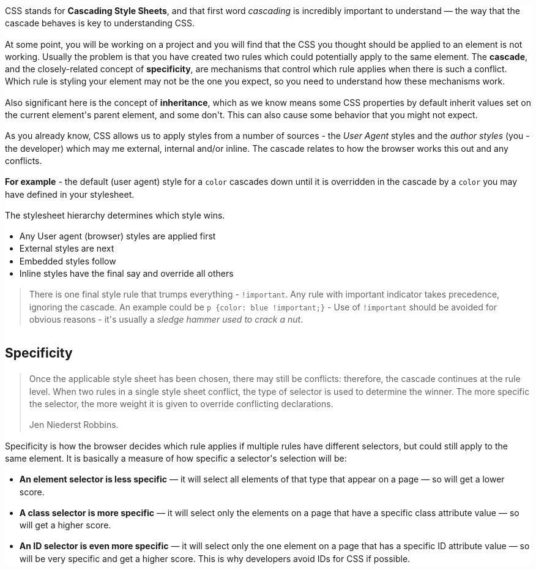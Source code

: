 CSS stands for **Cascading Style Sheets**, and that first word *cascading* is incredibly important to understand — the way that the cascade behaves is key to understanding CSS.

At some point, you will be working on a project and you will find that the CSS you thought should be applied to an element is not working. Usually the problem is that you have created two rules which could potentially apply to the same element. The **cascade**, and the closely-related concept of **specificity**, are mechanisms that control which rule applies when there is such a conflict. Which rule is styling your element may not be the one you expect, so you need to understand how these mechanisms work.

Also significant here is the concept of **inheritance**, which as we know means some CSS properties by default inherit values set on the current element's parent element, and some don't. This can also cause some behavior that you might not expect.

As you already know, CSS allows us to apply styles from a number of sources - the *User Agent* styles and the *author styles* (you - the developer) which may me external, internal and/or inline. The cascade relates to how the browser works this out and any conflicts.

**For example** - the default (user agent) style for a `color` cascades down until it is overridden in the cascade by a `color` you may have defined in your stylesheet.

The stylesheet hierarchy determines which style wins.

- Any User agent (browser) styles are applied first
- External styles are next
- Embedded styles follow
- Inline styles have the final say and override all others

> There is one final style rule that trumps everything - `!important`. Any rule with important indicator takes precedence, ignoring the cascade. An example could be `p {color: blue !important;}` - Use of `!important` should be avoided for obvious reasons - it's usually a *sledge hammer used to crack a nut*.


## Specificity

<blockquote cite"https://www.learningwebdesign.com/">
<p>Once the applicable style sheet has been chosen, there may still be conflicts: therefore, the cascade continues at the rule level. When two rules in a single style sheet conflict, the type of selector is used to determine the winner. The more specific the selector, the more weight it is given to override conflicting declarations.</p> 

<p>Jen Niederst Robbins.</p>
</blockquote>

Specificity is how the browser decides which rule applies if multiple rules have different selectors, but could still apply to the same element. It is basically a measure of how specific a selector's selection will be:

- **An element selector is less specific** — it will select all elements of that type that appear on a page — so will get a lower score.

- **A class selector is more specific** — it will select only the elements on a page that have a specific class attribute value — so will get a higher score.

- **An ID selector is even more specific** — it will select only the one element on a page that has a specific ID attribute value — so will be very specific and get a higher score. This is why developers avoid IDs for CSS if possible.
